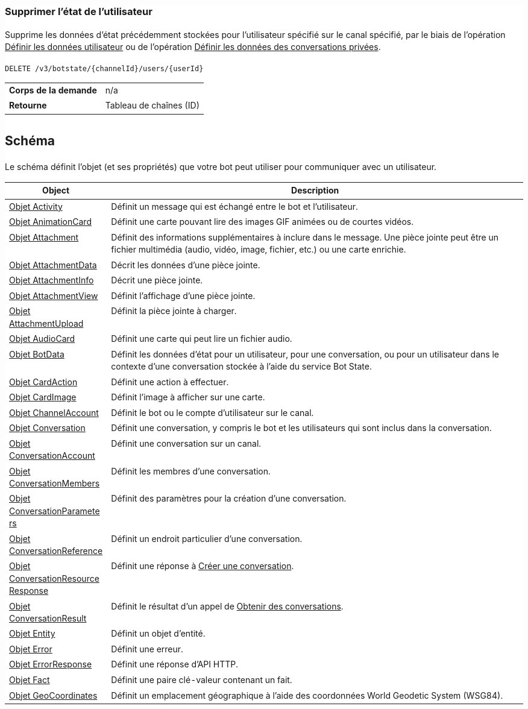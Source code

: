 ### <a name="delete-state-for-user"></a>Supprimer l’état de l’utilisateur
Supprime les données d’état précédemment stockées pour l’utilisateur spécifié sur le canal spécifié, par le biais de l’opération [Définir les données utilisateur](#set-user-data) ou de l’opération [Définir les données des conversations privées](#set-private-conversation-data).
```http
DELETE /v3/botstate/{channelId}/users/{userId} 
```

| | |
|----|----|
| **Corps de la demande** | n/a |
| **Retourne** | Tableau de chaînes (ID) | 

## <a id="objects"></a> Schéma

Le schéma définit l’objet (et ses propriétés) que votre bot peut utiliser pour communiquer avec un utilisateur. 

| Object | Description |
| ---- | ---- |
| [Objet Activity](#activity-object) | Définit un message qui est échangé entre le bot et l’utilisateur. |
| [Objet AnimationCard](#animationcard-object) | Définit une carte pouvant lire des images GIF animées ou de courtes vidéos. |
| [Objet Attachment](#attachment-object) | Définit des informations supplémentaires à inclure dans le message. Une pièce jointe peut être un fichier multimédia (audio, vidéo, image, fichier, etc.) ou une carte enrichie. |
| [Objet AttachmentData](#attachmentdata-object) | Décrit les données d’une pièce jointe. |
| [Objet AttachmentInfo](#attachmentinfo-object) | Décrit une pièce jointe. |
| [Objet AttachmentView](#attachmentview-object) | Définit l’affichage d’une pièce jointe. |
| [Objet AttachmentUpload](#attachmentupload-object) | Définit la pièce jointe à charger. |
| [Objet AudioCard](#audiocard-object) | Définit une carte qui peut lire un fichier audio. |
| [Objet BotData](#botdata-object) | Définit les données d’état pour un utilisateur, pour une conversation, ou pour un utilisateur dans le contexte d’une conversation stockée à l’aide du service Bot State. |
| [Objet CardAction](#cardaction-object) | Définit une action à effectuer. |
| [Objet CardImage](#cardimage-object) | Définit l’image à afficher sur une carte. |
| [Objet ChannelAccount](#channelaccount-object) | Définit le bot ou le compte d’utilisateur sur le canal. |
| [Objet Conversation](#conversation-object) | Définit une conversation, y compris le bot et les utilisateurs qui sont inclus dans la conversation. |
| [Objet ConversationAccount](#conversationaccount-object) | Définit une conversation sur un canal. |
| [Objet ConversationMembers](#conversationmembers-object) | Définit les membres d’une conversation. |
| [Objet ConversationParameters](#conversationparameters-object) | Définit des paramètres pour la création d’une conversation. |
| [Objet ConversationReference](#conversationreference-object) | Définit un endroit particulier d’une conversation. |
| [Objet ConversationResourceResponse](#conversationresourceresponse-object) | Définit une réponse à [Créer une conversation](#create-conversation). |
| [Objet ConversationResult](#conversationsresult-object) | Définit le résultat d’un appel de [Obtenir des conversations](#get-conversations). |
| [Objet Entity](#entity-object) | Définit un objet d’entité. |
| [Objet Error](#error-object) | Définit une erreur. |
| [Objet ErrorResponse](#errorresponse-object) | Définit une réponse d’API HTTP. |
| [Objet Fact](#fact-object) | Définit une paire clé-valeur contenant un fait. |
| [Objet GeoCoordinates](#geocoordinates-object) | Définit un emplacement géographique à l’aide des coordonnées World Geodetic System (WSG84). |